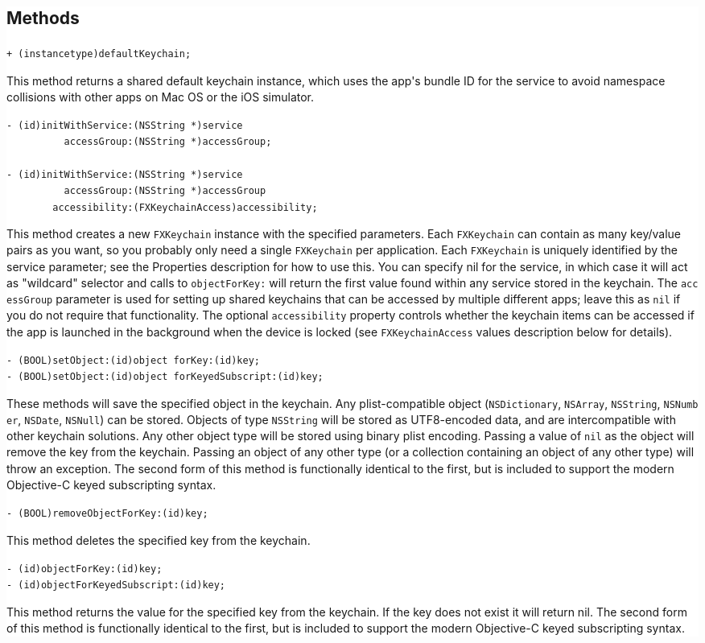 
Methods
----------------

```objc
+ (instancetype)defaultKeychain;
```

This method returns a shared default keychain instance, which uses the app's bundle ID for the service to avoid namespace collisions with other apps on Mac OS or the iOS simulator.

```objc
- (id)initWithService:(NSString *)service
          accessGroup:(NSString *)accessGroup;

- (id)initWithService:(NSString *)service
          accessGroup:(NSString *)accessGroup
        accessibility:(FXKeychainAccess)accessibility;
```

This method creates a new `FXKeychain` instance with the specified parameters. Each `FXKeychain` can contain as many key/value pairs as you want, so you probably only need a single `FXKeychain` per application. Each `FXKeychain` is uniquely identified by the service parameter; see the Properties description for how to use this. You can specify nil for the service, in which case it will act as "wildcard" selector and calls to `objectForKey:` will return the first value found within any service stored in the keychain. The `accessGroup` parameter is used for setting up shared keychains that can be accessed by multiple different apps; leave this as `nil` if you do not require that functionality. The optional `accessibility` property controls whether the keychain items can be accessed if the app is launched in the background when the device is locked (see `FXKeychainAccess` values description below for details).

```objc
- (BOOL)setObject:(id)object forKey:(id)key;
- (BOOL)setObject:(id)object forKeyedSubscript:(id)key;
```

These methods will save the specified object in the keychain. Any plist-compatible object (`NSDictionary`, `NSArray`, `NSString`, `NSNumber`, `NSDate`, `NSNull`) can be stored. Objects of type `NSString` will be stored as UTF8-encoded data, and are intercompatible with other keychain solutions. Any other object type will be stored using binary plist encoding. Passing a value of `nil` as the object will remove the key from the keychain. Passing an object of any other type (or a collection containing an object of any other type) will throw an exception. The second form of this method is functionally identical to the first, but is included to support the modern Objective-C keyed subscripting syntax.

```objc
- (BOOL)removeObjectForKey:(id)key;
```

This method deletes the specified key from the keychain.

```objc
- (id)objectForKey:(id)key;
- (id)objectForKeyedSubscript:(id)key;
```

This method returns the value for the specified key from the keychain. If the key does not exist it will return nil. The second form of this method is functionally identical to the first, but is included to support the modern Objective-C keyed subscripting syntax.
